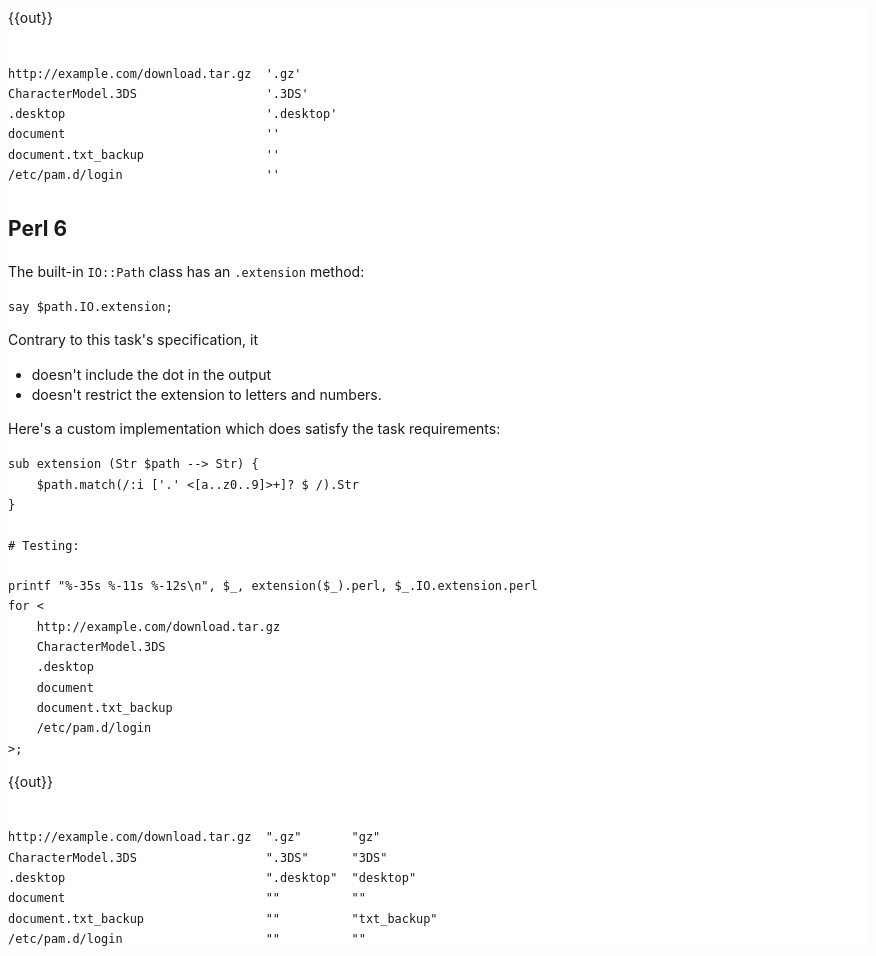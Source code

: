 
{{out}}

```txt

http://example.com/download.tar.gz  '.gz'
CharacterModel.3DS                  '.3DS'
.desktop                            '.desktop'
document                            ''
document.txt_backup                 ''
/etc/pam.d/login                    ''

```



## Perl 6


The built-in <code>IO::Path</code> class has an <code>.extension</code> method:


```perl6
say $path.IO.extension;
```

Contrary to this task's specification, it
* doesn't include the dot in the output
* doesn't restrict the extension to letters and numbers.


Here's a custom implementation which does satisfy the task requirements:


```perl6
sub extension (Str $path --> Str) {
    $path.match(/:i ['.' <[a..z0..9]>+]? $ /).Str
}

# Testing:

printf "%-35s %-11s %-12s\n", $_, extension($_).perl, $_.IO.extension.perl
for <
    http://example.com/download.tar.gz
    CharacterModel.3DS
    .desktop
    document
    document.txt_backup
    /etc/pam.d/login
>;
```


{{out}}

```txt

http://example.com/download.tar.gz  ".gz"       "gz"
CharacterModel.3DS                  ".3DS"      "3DS"
.desktop                            ".desktop"  "desktop"
document                            ""          ""
document.txt_backup                 ""          "txt_backup"
/etc/pam.d/login                    ""          ""

```
